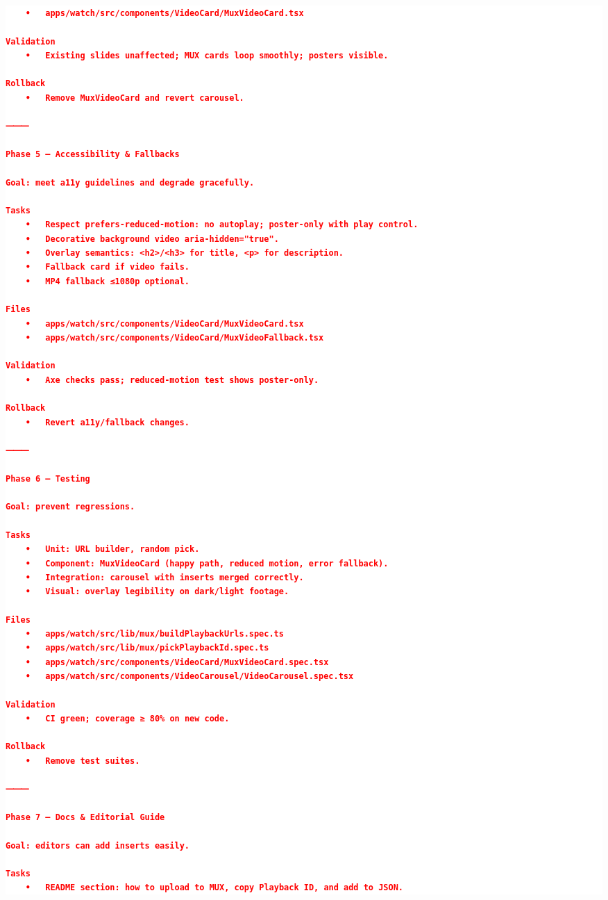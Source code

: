 ```json
	•	apps/watch/src/components/VideoCard/MuxVideoCard.tsx

Validation
	•	Existing slides unaffected; MUX cards loop smoothly; posters visible.

Rollback
	•	Remove MuxVideoCard and revert carousel.

⸻

Phase 5 — Accessibility & Fallbacks

Goal: meet a11y guidelines and degrade gracefully.

Tasks
	•	Respect prefers-reduced-motion: no autoplay; poster-only with play control.
	•	Decorative background video aria-hidden="true".
	•	Overlay semantics: <h2>/<h3> for title, <p> for description.
	•	Fallback card if video fails.
	•	MP4 fallback ≤1080p optional.

Files
	•	apps/watch/src/components/VideoCard/MuxVideoCard.tsx
	•	apps/watch/src/components/VideoCard/MuxVideoFallback.tsx

Validation
	•	Axe checks pass; reduced-motion test shows poster-only.

Rollback
	•	Revert a11y/fallback changes.

⸻

Phase 6 — Testing

Goal: prevent regressions.

Tasks
	•	Unit: URL builder, random pick.
	•	Component: MuxVideoCard (happy path, reduced motion, error fallback).
	•	Integration: carousel with inserts merged correctly.
	•	Visual: overlay legibility on dark/light footage.

Files
	•	apps/watch/src/lib/mux/buildPlaybackUrls.spec.ts
	•	apps/watch/src/lib/mux/pickPlaybackId.spec.ts
	•	apps/watch/src/components/VideoCard/MuxVideoCard.spec.tsx
	•	apps/watch/src/components/VideoCarousel/VideoCarousel.spec.tsx

Validation
	•	CI green; coverage ≥ 80% on new code.

Rollback
	•	Remove test suites.

⸻

Phase 7 — Docs & Editorial Guide

Goal: editors can add inserts easily.

Tasks
	•	README section: how to upload to MUX, copy Playback ID, and add to JSON.
```